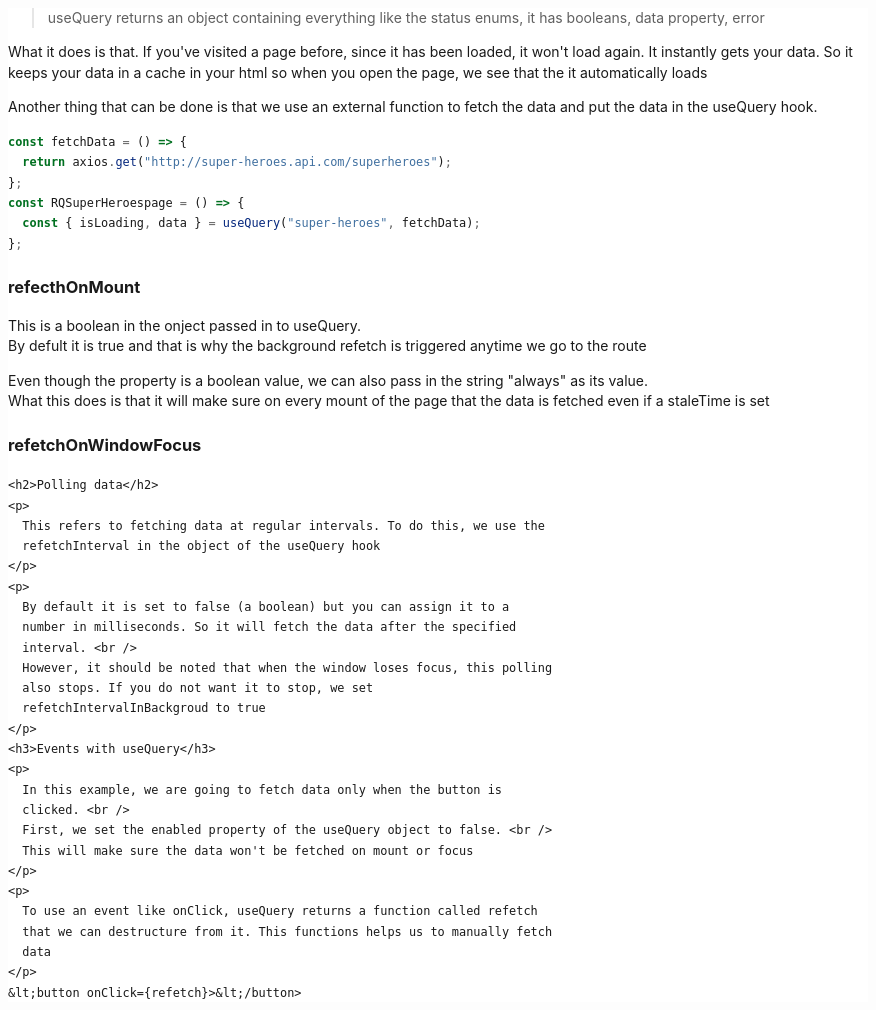 > useQuery returns an object containing everything like the status enums, it has booleans, data property, error

What it does is that. If you've visited a page before, since it has been loaded, it won't load again. It instantly gets your data. So it keeps your data in a cache in your html so when you open the page, we see that the it automatically loads

Another thing that can be done is that we use an external function to fetch the data and put the data in the useQuery hook.

```js
const fetchData = () => {
  return axios.get("http://super-heroes.api.com/superheroes");
};
const RQSuperHeroespage = () => {
  const { isLoading, data } = useQuery("super-heroes", fetchData);
};
```

<h3>refecthOnMount</h3>
<p>
This is a boolean in the onject passed in to useQuery. <br />
By defult it is true and that is why the background refetch is triggered
anytime we go to the route
</p>
<p>
Even though the property is a boolean value, we can also pass in the
string "always" as its value. <br />
What this does is that it will make sure on every mount of the page that
the data is fetched even if a staleTime is set
</p>
<h3>refetchOnWindowFocus</h3>

    <h2>Polling data</h2>
    <p>
      This refers to fetching data at regular intervals. To do this, we use the
      refetchInterval in the object of the useQuery hook
    </p>
    <p>
      By default it is set to false (a boolean) but you can assign it to a
      number in milliseconds. So it will fetch the data after the specified
      interval. <br />
      However, it should be noted that when the window loses focus, this polling
      also stops. If you do not want it to stop, we set
      refetchIntervalInBackgroud to true
    </p>
    <h3>Events with useQuery</h3>
    <p>
      In this example, we are going to fetch data only when the button is
      clicked. <br />
      First, we set the enabled property of the useQuery object to false. <br />
      This will make sure the data won't be fetched on mount or focus
    </p>
    <p>
      To use an event like onClick, useQuery returns a function called refetch
      that we can destructure from it. This functions helps us to manually fetch
      data
    </p>
    &lt;button onClick={refetch}>&lt;/button>
